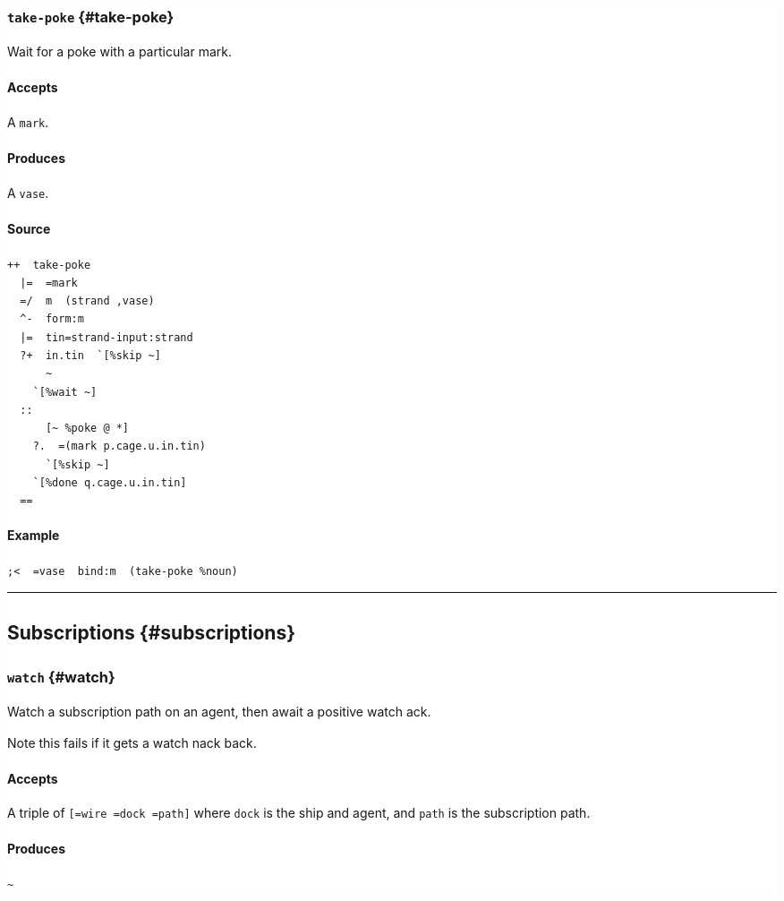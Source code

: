 ### `take-poke` {#take-poke}

Wait for a poke with a particular mark.

#### Accepts

A `mark`.

#### Produces

A `vase`.

#### Source

```hoon
++  take-poke
  |=  =mark
  =/  m  (strand ,vase)
  ^-  form:m
  |=  tin=strand-input:strand
  ?+  in.tin  `[%skip ~]
      ~
    `[%wait ~]
  ::
      [~ %poke @ *]
    ?.  =(mark p.cage.u.in.tin)
      `[%skip ~]
    `[%done q.cage.u.in.tin]
  ==
```

#### Example

```hoon
;<  =vase  bind:m  (take-poke %noun)
```

---

## Subscriptions {#subscriptions}

### `watch` {#watch}

Watch a subscription path on an agent, then await a positive watch ack.

Note this fails if it gets a watch nack back.

#### Accepts

A triple of `[=wire =dock =path]` where `dock` is the ship and agent, and `path` is the subscription path.

#### Produces

`~`
